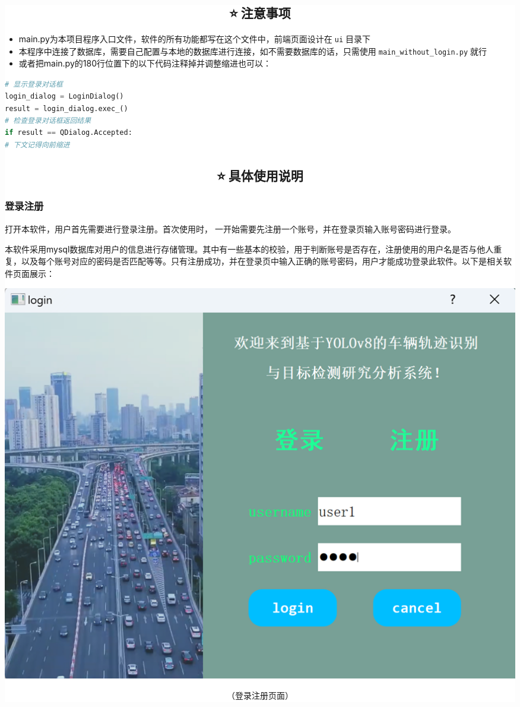 
## <div align="center"> ⭐ 注意事项 </div>

- main.py为本项目程序入口文件，软件的所有功能都写在这个文件中，前端页面设计在 `ui` 目录下
- 本程序中连接了数据库，需要自己配置与本地的数据库进行连接，如不需要数据库的话，只需使用 `main_without_login.py` 就行
- 或者把main.py的180行位置下的以下代码注释掉并调整缩进也可以：
```python
# 显示登录对话框
login_dialog = LoginDialog()
result = login_dialog.exec_()
# 检查登录对话框返回结果
if result == QDialog.Accepted:
# 下文记得向前缩进
```


## <div align="center"> ⭐ 具体使用说明 </div>

### 登录注册
打开本软件，用户首先需要进行登录注册。首次使用时， 一开始需要先注册一个账号，并在登录页输入账号密码进行登录。

本软件采用mysql数据库对用户的信息进行存储管理。其中有一些基本的校验，用于判断账号是否存在，注册使用的用户名是否与他人重复，以及每个账号对应的密码是否匹配等等。只有注册成功，并在登录页中输入正确的账号密码，用户才能成功登录此软件。以下是相关软件页面展示：
 
![img.png](readmeImg/img.png)
<div align="center">（登录注册页面）</div>
